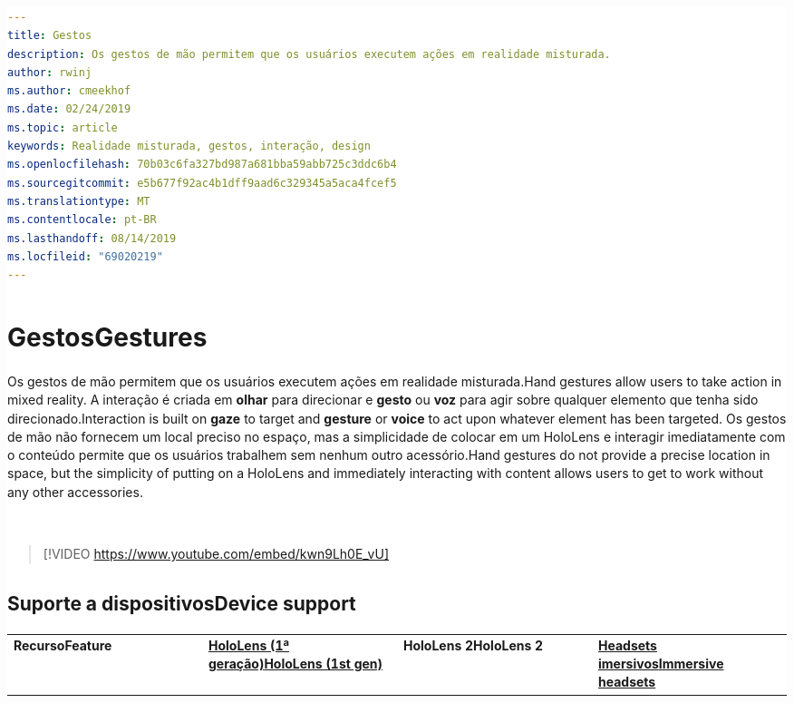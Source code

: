 ```yaml
---
title: Gestos
description: Os gestos de mão permitem que os usuários executem ações em realidade misturada.
author: rwinj
ms.author: cmeekhof
ms.date: 02/24/2019
ms.topic: article
keywords: Realidade misturada, gestos, interação, design
ms.openlocfilehash: 70b03c6fa327bd987a681bba59abb725c3ddc6b4
ms.sourcegitcommit: e5b677f92ac4b1dff9aad6c329345a5aca4fcef5
ms.translationtype: MT
ms.contentlocale: pt-BR
ms.lasthandoff: 08/14/2019
ms.locfileid: "69020219"
---
```

# <a name="gestures"></a><span data-ttu-id="7b0f6-104">Gestos</span><span class="sxs-lookup"><span data-stu-id="7b0f6-104">Gestures</span></span>

<span data-ttu-id="7b0f6-105">Os gestos de mão permitem que os usuários executem ações em realidade misturada.</span><span class="sxs-lookup"><span data-stu-id="7b0f6-105">Hand gestures allow users to take action in mixed reality.</span></span> <span data-ttu-id="7b0f6-106">A interação é criada em **olhar** para direcionar e **gesto** ou **voz** para agir sobre qualquer elemento que tenha sido direcionado.</span><span class="sxs-lookup"><span data-stu-id="7b0f6-106">Interaction is built on **gaze** to target and **gesture** or **voice** to act upon whatever element has been targeted.</span></span> <span data-ttu-id="7b0f6-107">Os gestos de mão não fornecem um local preciso no espaço, mas a simplicidade de colocar em um HoloLens e interagir imediatamente com o conteúdo permite que os usuários trabalhem sem nenhum outro acessório.</span><span class="sxs-lookup"><span data-stu-id="7b0f6-107">Hand gestures do not provide a precise location in space, but the simplicity of putting on a HoloLens and immediately interacting with content allows users to get to work without any other accessories.</span></span>

<br>

>[!VIDEO https://www.youtube.com/embed/kwn9Lh0E_vU]

## <a name="device-support"></a><span data-ttu-id="7b0f6-108">Suporte a dispositivos</span><span class="sxs-lookup"><span data-stu-id="7b0f6-108">Device support</span></span>

<table>
    <colgroup>
    <col width="25%" />
    <col width="25%" />
    <col width="25%" />
    <col width="25%" />
    </colgroup>
    <tr>
        <td><span data-ttu-id="7b0f6-109"><strong>Recurso</strong></span><span class="sxs-lookup"><span data-stu-id="7b0f6-109"><strong>Feature</strong></span></span></td>
        <td><span data-ttu-id="7b0f6-110"><a href="hololens-hardware-details.md"><strong>HoloLens (1ª geração)</strong></a></span><span class="sxs-lookup"><span data-stu-id="7b0f6-110"><a href="hololens-hardware-details.md"><strong>HoloLens (1st gen)</strong></a></span></span></td>
        <td><span data-ttu-id="7b0f6-111"><strong>HoloLens 2</strong></span><span class="sxs-lookup"><span data-stu-id="7b0f6-111"><strong>HoloLens 2</strong></span></span></td>
        <td><span data-ttu-id="7b0f6-112"><a href="immersive-headset-hardware-details.md"><strong>Headsets imersivos</strong></a></span><span class="sxs-lookup"><span data-stu-id="7b0f6-112"><a href="immersive-headset-hardware-details.md"><strong>Immersive headsets</strong></a></span></span></td>
    </tr>
     <tr>